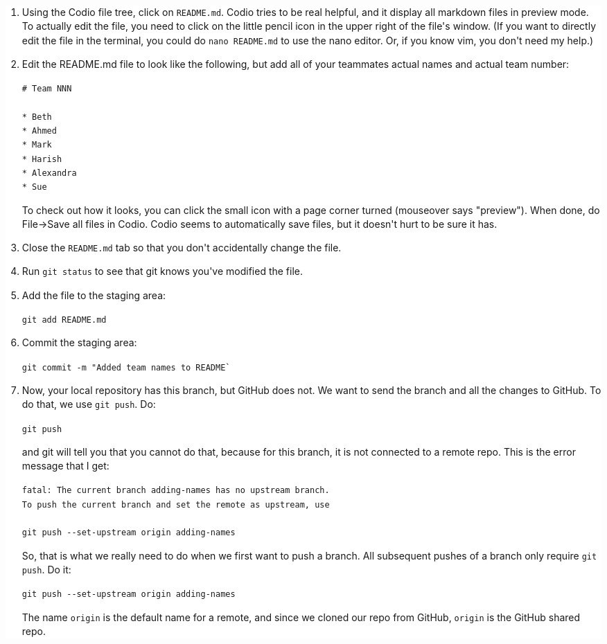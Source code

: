 1. Using the Codio file tree, click on `README.md`.  Codio tries to be real helpful, and it display all markdown files in preview mode.  To actually edit the file, you need to click on the little pencil icon in the upper right of the file's window.  (If you want to directly edit the file in the terminal, you could do `nano README.md` to use the nano editor.  Or, if you know vim, you don't need my help.)

1. Edit the README.md file to look like the following, but add all of your teammates actual names and actual team number:
    ```
	# Team NNN

	* Beth
	* Ahmed
	* Mark
	* Harish
	* Alexandra
	* Sue
	```
	To check out how it looks, you can click the small icon with a page corner turned (mouseover says "preview").  When done, do File->Save all files in Codio.  Codio seems to automatically save files, but it doesn't hurt to be sure it has.

1. Close the `README.md` tab so that you don't accidentally change the file.

1. Run `git status` to see that git knows you've modified the file.  

1. Add the file to the staging area:
    ```
	git add README.md
	```

1. Commit the staging area:
    ```
	git commit -m "Added team names to README`
	```

1. Now, your local repository has this branch, but GitHub does not.  We want to send the branch and all the changes to GitHub.  To do that, we use `git push`.  Do:
    ```
	git push
	```
	and git will tell you that you cannot do that, because for this branch, it is not connected to a remote repo.  This is the error message that I get:
	```
	fatal: The current branch adding-names has no upstream branch.
    To push the current branch and set the remote as upstream, use

    git push --set-upstream origin adding-names

	```
    So, that is what we really need to do when we first want to push a branch.  All subsequent pushes of a branch only require `git push`.  Do it:
	```
    git push --set-upstream origin adding-names
	```
	The name `origin` is the default name for a remote, and since we cloned our repo from GitHub, `origin` is the GitHub shared repo. 
